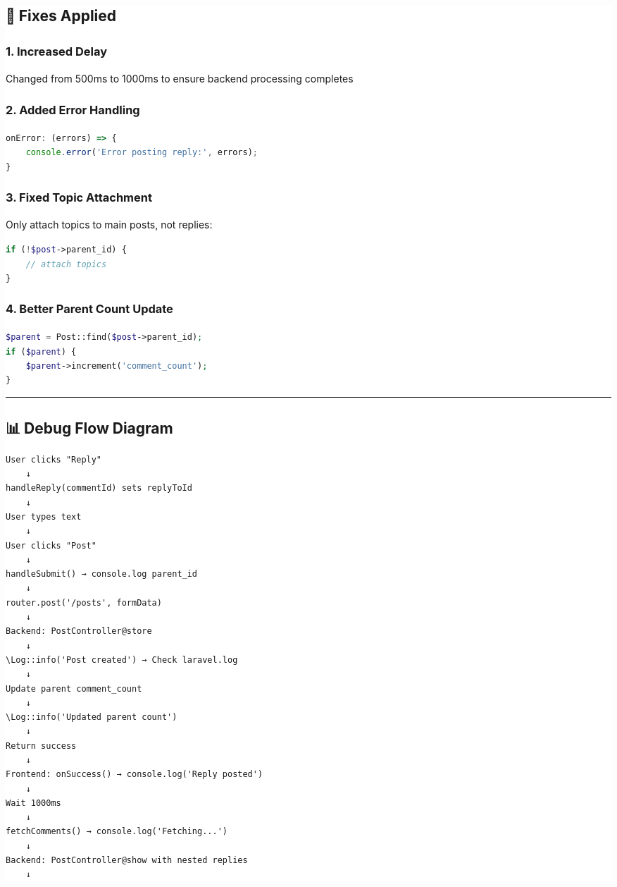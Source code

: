 ## 🔧 Fixes Applied

### 1. **Increased Delay**
Changed from 500ms to 1000ms to ensure backend processing completes

### 2. **Added Error Handling**
```typescript
onError: (errors) => {
    console.error('Error posting reply:', errors);
}
```

### 3. **Fixed Topic Attachment**
Only attach topics to main posts, not replies:
```php
if (!$post->parent_id) {
    // attach topics
}
```

### 4. **Better Parent Count Update**
```php
$parent = Post::find($post->parent_id);
if ($parent) {
    $parent->increment('comment_count');
}
```

---

## 📊 Debug Flow Diagram

```
User clicks "Reply"
    ↓
handleReply(commentId) sets replyToId
    ↓
User types text
    ↓
User clicks "Post"
    ↓
handleSubmit() → console.log parent_id
    ↓
router.post('/posts', formData)
    ↓
Backend: PostController@store
    ↓
\Log::info('Post created') → Check laravel.log
    ↓
Update parent comment_count
    ↓
\Log::info('Updated parent count')
    ↓
Return success
    ↓
Frontend: onSuccess() → console.log('Reply posted')
    ↓
Wait 1000ms
    ↓
fetchComments() → console.log('Fetching...')
    ↓
Backend: PostController@show with nested replies
    ↓
```